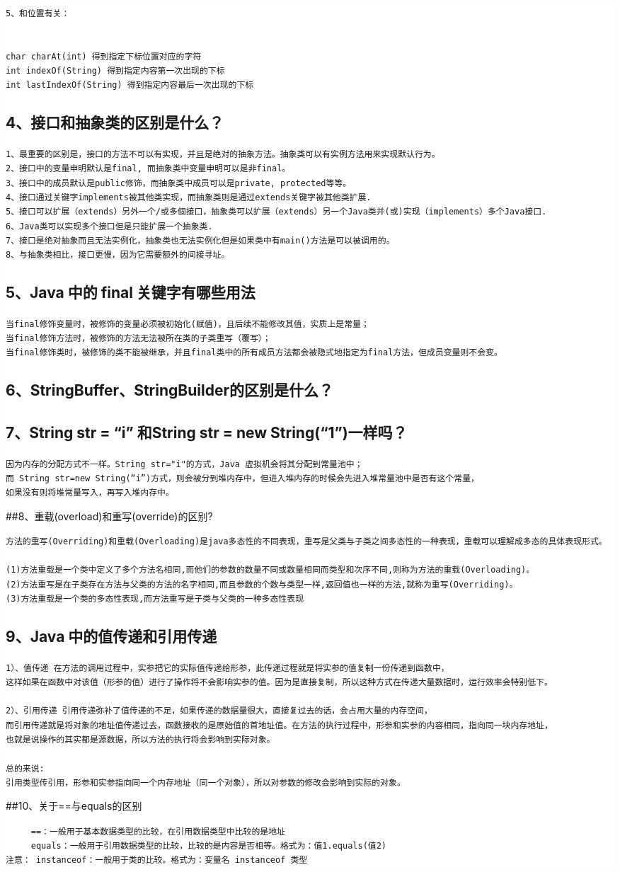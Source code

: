 ```
5、和位置有关：


char charAt(int) 得到指定下标位置对应的字符
int indexOf(String) 得到指定内容第一次出现的下标
int lastIndexOf(String) 得到指定内容最后一次出现的下标

```
## 4、接口和抽象类的区别是什么？
```
1、最重要的区别是，接口的方法不可以有实现，并且是绝对的抽象方法。抽象类可以有实例方法用来实现默认行为。
2、接口中的变量申明默认是final, 而抽象类中变量申明可以是非final。
3、接口中的成员默认是public修饰，而抽象类中成员可以是private, protected等等。
4、接口通过关键字implements被其他类实现，而抽象类则是通过extends关键字被其他类扩展.
5、接口可以扩展（extends）另外一个/或多個接口，抽象类可以扩展（extends）另一个Java类并(或)实现（implements）多个Java接口.
6、Java类可以实现多个接口但是只能扩展一个抽象类.
7、接口是绝对抽象而且无法实例化，抽象类也无法实例化但是如果类中有main()方法是可以被调用的。
8、与抽象类相比，接口更慢，因为它需要额外的间接寻址。
```
## 5、Java 中的 final 关键字有哪些用法
```
当final修饰变量时，被修饰的变量必须被初始化(赋值)，且后续不能修改其值，实质上是常量；
当final修饰方法时，被修饰的方法无法被所在类的子类重写（覆写）；
当final修饰类时，被修饰的类不能被继承，并且final类中的所有成员方法都会被隐式地指定为final方法，但成员变量则不会变。
```
## 6、StringBuffer、StringBuilder的区别是什么？
```

```
## 7、String str = “i” 和String str = new String(“1”)一样吗？
```
因为内存的分配方式不一样。String str="i"的方式，Java 虚拟机会将其分配到常量池中；
而 String str=new String(“i”)方式，则会被分到堆内存中，但进入堆内存的时候会先进入堆常量池中是否有这个常量，
如果没有则将堆常量写入，再写入堆内存中。
```
##8、重载(overload)和重写(override)的区别?
```
方法的重写(Overriding)和重载(Overloading)是java多态性的不同表现，重写是父类与子类之间多态性的一种表现，重载可以理解成多态的具体表现形式。

(1)方法重载是一个类中定义了多个方法名相同,而他们的参数的数量不同或数量相同而类型和次序不同,则称为方法的重载(Overloading)。
(2)方法重写是在子类存在方法与父类的方法的名字相同,而且参数的个数与类型一样,返回值也一样的方法,就称为重写(Overriding)。
(3)方法重载是一个类的多态性表现,而方法重写是子类与父类的一种多态性表现
```
## 9、Java 中的值传递和引用传递
```
1）、值传递 在方法的调用过程中，实参把它的实际值传递给形参，此传递过程就是将实参的值复制一份传递到函数中，
这样如果在函数中对该值（形参的值）进行了操作将不会影响实参的值。因为是直接复制，所以这种方式在传递大量数据时，运行效率会特别低下。

2）、引用传递 引用传递弥补了值传递的不足，如果传递的数据量很大，直接复过去的话，会占用大量的内存空间，
而引用传递就是将对象的地址值传递过去，函数接收的是原始值的首地址值。在方法的执行过程中，形参和实参的内容相同，指向同一块内存地址，
也就是说操作的其实都是源数据，所以方法的执行将会影响到实际对象。

总的来说:
引用类型传引用，形参和实参指向同一个内存地址（同一个对象），所以对参数的修改会影响到实际的对象。
```
##10、关于==与equals的区别
```
     ==：一般用于基本数据类型的比较，在引用数据类型中比较的是地址
     equals：一般用于引用数据类型的比较，比较的是内容是否相等。格式为：值1.equals(值2)
注意： instanceof：一般用于类的比较。格式为：变量名 instanceof 类型 
```